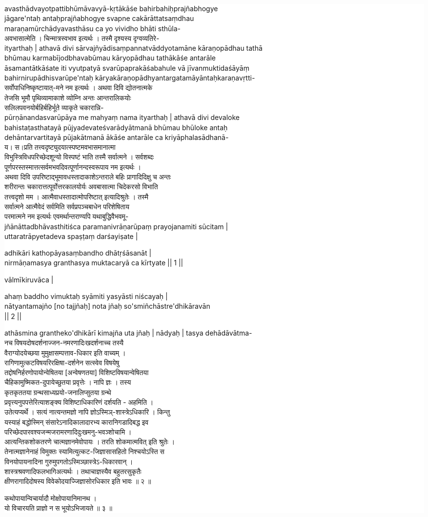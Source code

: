 avasthādvayotpattibhūmāvavyā-kṛtākāśe bahirbahiḥprajñabhogye   
jāgare'ntaḥ antaḥprajñabhogye svapne cakārāttatsaṃdhau   
maraṇamūrchādyavasthāsu ca yo vividho bhāti sthūla-  
अवभासात्मेति । चिन्मात्रस्वभाव इत्यर्थः । तस्मै दृश्यस्य दृग्वव्यतिरे-  
ityarthaḥ | athavā divi sārvajñyādisaṃpannatvāddyotamāne kāraṇopādhau tathā   
bhūmau karmabījodbhavabūmau kāryopādhau tathākāśe antarāle   
āsamantātkāśate iti vyutpatyā svarūpaprakāśabahule vā jīvanmuktidaśāyāṃ   
bahirnirupādhisvarūpe'ntaḥ kāryakāraṇopādhyantargatamāyāntaḥkaraṇavṛtti-  
सर्वोपाधिनिष्कृष्टायात्-मने नम इत्यर्थः । अथवा दिवि द्योतनात्मके   
तेजसि भूमौ पृथिव्यामाकाशे व्योम्नि अन्तः आन्तरालिकयोः   
सलिलपवनयोर्बहिर्बहिर्भूते व्याकृते चकारान्नि-  
pūrṇānandasvarūpāya me mahyaṃ nama ityarthaḥ | athavā divi devaloke   
bahistaṭasthatayā pūjyadevateśvarādyātmanā bhūmau bhūloke antaḥ   
dehāntarvartitayā pūjakātmanā ākāśe antarāle ca kriyāphalasādhanā-  
य। स।प्रति तत्त्वदृष्ट्युदयात्स्पष्टमवभासमानात्मा   
विभुस्त्रिविधपरिच्छेदशून्यो विस्पष्टं भाति तस्मै सर्वात्मने । सर्वशब्दः   
पूर्णपरस्तस्मात्तत्सर्वमभवदिवत्पूर्णानन्दस्वरूपाय नम इत्यर्थः ।   
अथवा दिवि उपरिष्टाद्भूमावधस्तादाकाशेऽन्तराले बहिः प्रागादिदिक्षु च अन्तः   
शरीरान्तः चकारात्तत्पूर्वोत्तरकालयोर्यः अवबासात्मा चिदेकरसो विभाति   
तत्त्वदृशो मम । आत्मैवाधस्तादात्मोपरिष्टात् इत्यादिश्रुतेः । तस्मै   
सर्वात्मने आत्मैवेदं सर्वमिति सर्वप्रपञ्चबाधेन परिशेषिताय   
परमात्मने नम इत्यर्थः एवमर्थान्तराण्यपि यथाबुद्धिवैभवमू-  
jñānāttadbhāvasthitiśca paramanivrāṇarūpaṃ prayojanamiti sūcitam |   
uttaratrāpyetadeva spaṣṭaṃ darśayiṣate |  
  
adhikāri kathopāyasaṃbandho dhātṛśāsanāt |  
nirmāṇamasya granthasya muktacaryā ca kīrtyate || 1 ||  
  
vālmīkiruvāca |  
  
ahaṃ baddho vimuktaḥ syāmiti yasyāsti niścayaḥ |  
nātyantamajño [no tajjñaḥ] nota jñaḥ so'smiñchāstre'dhikāravān   
|| 2 ||  
  
athāsmina grantheko'dhikārī kimajña uta jñaḥ | nādyaḥ | tasya dehādāvātma-  
नच विषयदोषदर्शनाज्जन-नमरणादिःखदर्शनाच्च तस्यै   
वैराग्योदयेच्छया मुमुक्षासम्पत्ताव-धिकार इति वाच्यम् ।   
रागिणामुत्कटविषयरिरक्षिषा-दर्शनेन सत्स्वेव विषयेषु   
तद्दोषनिर्हरणोपायोन्वेषितया [अन्वेषणतया] विशिष्टविषयान्वेषितया   
चैहिकामुष्मिकत-दुपायेच्छुतया प्रवृत्तेः । नापि ज्ञः । तस्य   
कृतकृततया ग्रन्थसाध्यप्रयो-जनालिप्सुतया ग्रन्थे   
प्रवृत्त्यनुपपत्तेरित्याशङ्क्य विशिष्टाधिकारिणं दर्शयति - अहमिति ।   
उतेत्यप्यर्थे । सत्यं नात्यन्तमज्ञो नापि ज्ञोऽस्मिञ्-शास्त्रेऽधिकारि । किन्तु   
यस्याहं बद्धोस्मिन् संसारेऽनादिकालादारभ्य कारानिगडादिबद्ध इव   
परिच्छेदपारवश्यजन्मजरामरणादिदुःखमनु-भवञ्शोचामि ।   
आत्यन्तिकशोकतरणे चात्मज्ञानमेवोपायः । तरति शोकमात्मवित् इति श्रुतेः ।   
तेनात्मज्ञानेनाहं विमुक्तः स्यामित्युत्कट-जिज्ञासासहितो निश्चयोऽस्ति स   
विनयोपायनादिना गुरुमुपगतोऽस्मिञ्छास्त्रेऽ-धिकारवान् ।   
शास्त्रश्रवणादिफलभागिअत्यर्थः । तथाचाज्ञस्यैव बहुतरसुकृतैः   
क्षीणरागादिदोषस्य विवेकोदयाज्जिज्ञासोरधिकार इति भावः ॥ २ ॥  
  
कथोपायान्विचार्यादौ मोक्षोपायानिमानथ ।  
यो विचारयति प्राज्ञो न स भूयोऽभिजायते ॥ ३ ॥  
  